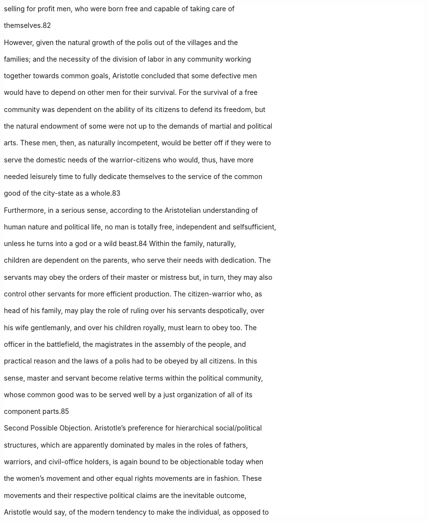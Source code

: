 selling for profit men, who were born free and capable of taking care of

themselves.82



However, given the natural growth of the polis out of the villages and the

families; and the necessity of the division of labor in any community working

together towards common goals, Aristotle concluded that some defective men

would have to depend on other men for their survival. For the survival of a free

community was dependent on the ability of its citizens to defend its freedom, but

the natural endowment of some were not up to the demands of martial and political

arts. These men, then, as naturally incompetent, would be better off if they were to

serve the domestic needs of the warrior-citizens who would, thus, have more

needed leisurely time to fully dedicate themselves to the service of the common

good of the city-state as a whole.83



Furthermore, in a serious sense, according to the Aristotelian understanding of

human nature and political life, no man is totally free, independent and selfsufficient,

unless he turns into a god or a wild beast.84 Within the family, naturally,

children are dependent on the parents, who serve their needs with dedication. The

servants may obey the orders of their master or mistress but, in turn, they may also

control other servants for more efficient production. The citizen-warrior who, as

head of his family, may play the role of ruling over his servants despotically, over

his wife gentlemanly, and over his children royally, must learn to obey too. The

officer in the battlefield, the magistrates in the assembly of the people, and

practical reason and the laws of a polis had to be obeyed by all citizens. In this

sense, master and servant become relative terms within the political community,

whose common good was to be served well by a just organization of all of its

component parts.85



Second Possible Objection. Aristotle’s preference for hierarchical social/political

structures, which are apparently dominated by males in the roles of fathers,

warriors, and civil-office holders, is again bound to be objectionable today when

the women’s movement and other equal rights movements are in fashion. These

movements and their respective political claims are the inevitable outcome,

Aristotle would say, of the modern tendency to make the individual, as opposed to

